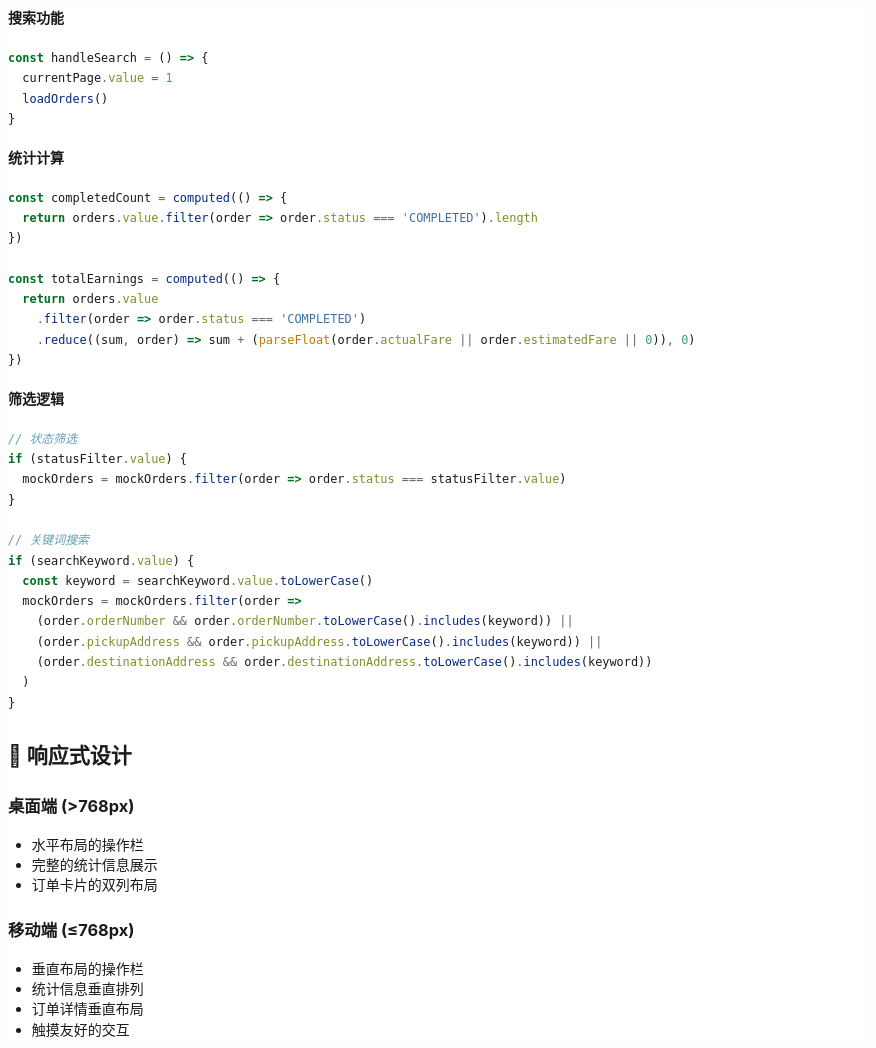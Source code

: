 #### 搜索功能
```javascript
const handleSearch = () => {
  currentPage.value = 1
  loadOrders()
}
```

#### 统计计算
```javascript
const completedCount = computed(() => {
  return orders.value.filter(order => order.status === 'COMPLETED').length
})

const totalEarnings = computed(() => {
  return orders.value
    .filter(order => order.status === 'COMPLETED')
    .reduce((sum, order) => sum + (parseFloat(order.actualFare || order.estimatedFare || 0)), 0)
})
```

#### 筛选逻辑
```javascript
// 状态筛选
if (statusFilter.value) {
  mockOrders = mockOrders.filter(order => order.status === statusFilter.value)
}

// 关键词搜索
if (searchKeyword.value) {
  const keyword = searchKeyword.value.toLowerCase()
  mockOrders = mockOrders.filter(order => 
    (order.orderNumber && order.orderNumber.toLowerCase().includes(keyword)) ||
    (order.pickupAddress && order.pickupAddress.toLowerCase().includes(keyword)) ||
    (order.destinationAddress && order.destinationAddress.toLowerCase().includes(keyword))
  )
}
```

## 📱 响应式设计

### 桌面端 (>768px)
- 水平布局的操作栏
- 完整的统计信息展示
- 订单卡片的双列布局

### 移动端 (≤768px)
- 垂直布局的操作栏
- 统计信息垂直排列
- 订单详情垂直布局
- 触摸友好的交互
